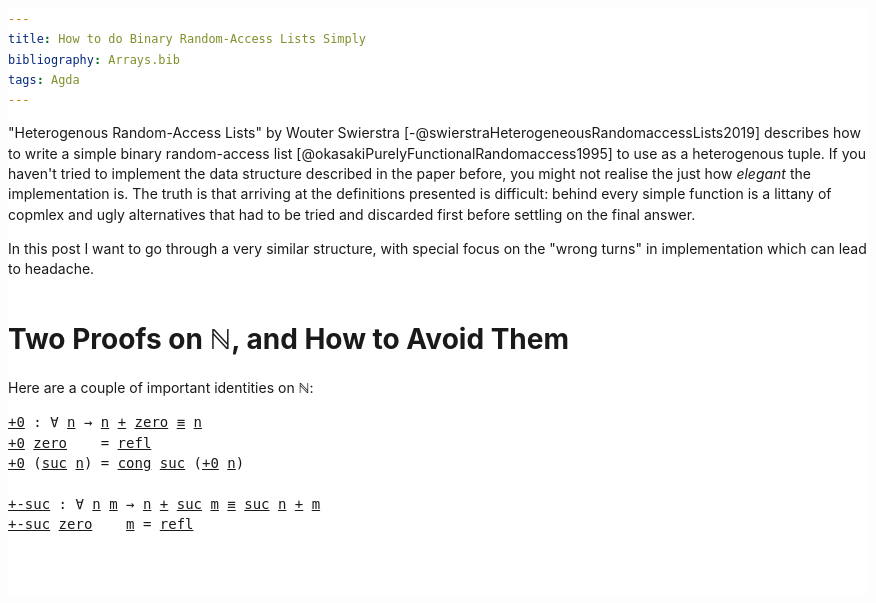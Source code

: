 ```yaml
---
title: How to do Binary Random-Access Lists Simply
bibliography: Arrays.bib
tags: Agda
---
```


"Heterogenous Random-Access Lists" by Wouter Swierstra
[-@swierstraHeterogeneousRandomaccessLists2019] describes how to write a simple
binary random-access list [@okasakiPurelyFunctionalRandomaccess1995] to use as a
heterogenous tuple. If you haven't tried to implement the data structure
described in the paper before, you might not realise the just how *elegant* the
implementation is. The truth is that arriving at the definitions presented is
difficult: behind every simple function is a littany of copmlex and ugly
alternatives that had to be tried and discarded first before settling on the
final answer.

In this post I want to go through a very similar structure, with special focus
on the "wrong turns" in implementation which can lead to headache.



# Two Proofs on ℕ, and How to Avoid Them

Here are a couple of important identities on ℕ:

<pre class="Agda"><a id="+0"></a><a id="992" href="#992" class="Function">+0</a> <a id="995" class="Symbol">:</a> <a id="997" class="Symbol">∀</a> <a id="999" href="#999" class="Bound">n</a> <a id="1001" class="Symbol">→</a> <a id="1003" href="#999" class="Bound">n</a> <a id="1005" href="../code/binary/Agda.Builtin.Nat.html#298" class="Primitive Operator">+</a> <a id="1007" href="../code/binary/Agda.Builtin.Nat.html#183" class="InductiveConstructor">zero</a> <a id="1012" href="../code/binary/Agda.Builtin.Cubical.Path.html#353" class="Function Operator">≡</a> <a id="1014" href="#999" class="Bound">n</a>
<a id="1016" href="#992" class="Function">+0</a> <a id="1019" href="../code/binary/Agda.Builtin.Nat.html#183" class="InductiveConstructor">zero</a>    <a id="1027" class="Symbol">=</a> <a id="1029" href="../code/binary/Cubical.Foundations.Prelude.html#856" class="Function">refl</a>
<a id="1034" href="#992" class="Function">+0</a> <a id="1037" class="Symbol">(</a><a id="1038" href="../code/binary/Agda.Builtin.Nat.html#196" class="InductiveConstructor">suc</a> <a id="1042" href="#1042" class="Bound">n</a><a id="1043" class="Symbol">)</a> <a id="1045" class="Symbol">=</a> <a id="1047" href="../code/binary/Cubical.Foundations.Prelude.html#1057" class="Function">cong</a> <a id="1052" href="../code/binary/Agda.Builtin.Nat.html#196" class="InductiveConstructor">suc</a> <a id="1056" class="Symbol">(</a><a id="1057" href="#992" class="Function">+0</a> <a id="1060" href="#1042" class="Bound">n</a><a id="1061" class="Symbol">)</a>

<a id="+-suc"></a><a id="1064" href="#1064" class="Function">+-suc</a> <a id="1070" class="Symbol">:</a> <a id="1072" class="Symbol">∀</a> <a id="1074" href="#1074" class="Bound">n</a> <a id="1076" href="#1076" class="Bound">m</a> <a id="1078" class="Symbol">→</a> <a id="1080" href="#1074" class="Bound">n</a> <a id="1082" href="../code/binary/Agda.Builtin.Nat.html#298" class="Primitive Operator">+</a> <a id="1084" href="../code/binary/Agda.Builtin.Nat.html#196" class="InductiveConstructor">suc</a> <a id="1088" href="#1076" class="Bound">m</a> <a id="1090" href="../code/binary/Agda.Builtin.Cubical.Path.html#353" class="Function Operator">≡</a> <a id="1092" href="../code/binary/Agda.Builtin.Nat.html#196" class="InductiveConstructor">suc</a> <a id="1096" href="#1074" class="Bound">n</a> <a id="1098" href="../code/binary/Agda.Builtin.Nat.html#298" class="Primitive Operator">+</a> <a id="1100" href="#1076" class="Bound">m</a>
<a id="1102" href="#1064" class="Function">+-suc</a> <a id="1108" href="../code/binary/Agda.Builtin.Nat.html#183" class="InductiveConstructor">zero</a>    <a id="1116" href="#1116" class="Bound">m</a> <a id="1118" class="Symbol">=</a> <a id="1120" href="../code/binary/Cubical.Foundations.Prelude.html#856" class="Function">refl</a>